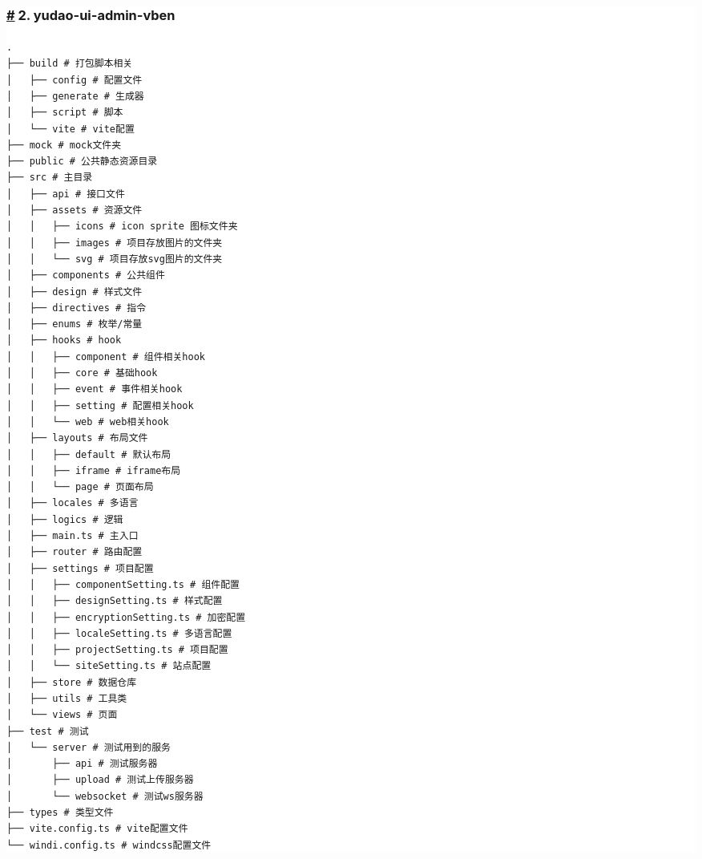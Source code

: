 ### [#](#_2-yudao-ui-admin-vben) 2. yudao-ui-admin-vben

```text
.
├── build # 打包脚本相关
│   ├── config # 配置文件
│   ├── generate # 生成器
│   ├── script # 脚本
│   └── vite # vite配置
├── mock # mock文件夹
├── public # 公共静态资源目录
├── src # 主目录
│   ├── api # 接口文件
│   ├── assets # 资源文件
│   │   ├── icons # icon sprite 图标文件夹
│   │   ├── images # 项目存放图片的文件夹
│   │   └── svg # 项目存放svg图片的文件夹
│   ├── components # 公共组件
│   ├── design # 样式文件
│   ├── directives # 指令
│   ├── enums # 枚举/常量
│   ├── hooks # hook
│   │   ├── component # 组件相关hook
│   │   ├── core # 基础hook
│   │   ├── event # 事件相关hook
│   │   ├── setting # 配置相关hook
│   │   └── web # web相关hook
│   ├── layouts # 布局文件
│   │   ├── default # 默认布局
│   │   ├── iframe # iframe布局
│   │   └── page # 页面布局
│   ├── locales # 多语言
│   ├── logics # 逻辑
│   ├── main.ts # 主入口
│   ├── router # 路由配置
│   ├── settings # 项目配置
│   │   ├── componentSetting.ts # 组件配置
│   │   ├── designSetting.ts # 样式配置
│   │   ├── encryptionSetting.ts # 加密配置
│   │   ├── localeSetting.ts # 多语言配置
│   │   ├── projectSetting.ts # 项目配置
│   │   └── siteSetting.ts # 站点配置
│   ├── store # 数据仓库
│   ├── utils # 工具类
│   └── views # 页面
├── test # 测试
│   └── server # 测试用到的服务
│       ├── api # 测试服务器
│       ├── upload # 测试上传服务器
│       └── websocket # 测试ws服务器
├── types # 类型文件
├── vite.config.ts # vite配置文件
└── windi.config.ts # windcss配置文件

```
